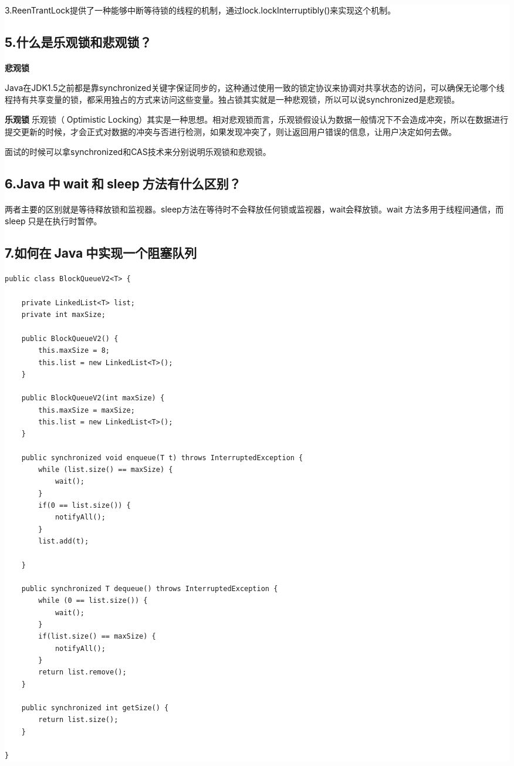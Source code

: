 3.ReenTrantLock提供了一种能够中断等待锁的线程的机制，通过lock.lockInterruptibly()来实现这个机制。


5.什么是乐观锁和悲观锁？
-------------------
**悲观锁**

Java在JDK1.5之前都是靠synchronized关键字保证同步的，这种通过使用一致的锁定协议来协调对共享状态的访问，可以确保无论哪个线程持有共享变量的锁，都采用独占的方式来访问这些变量。独占锁其实就是一种悲观锁，所以可以说synchronized是悲观锁。


**乐观锁**
乐观锁（ Optimistic Locking）其实是一种思想。相对悲观锁而言，乐观锁假设认为数据一般情况下不会造成冲突，所以在数据进行提交更新的时候，才会正式对数据的冲突与否进行检测，如果发现冲突了，则让返回用户错误的信息，让用户决定如何去做。

面试的时候可以拿synchronized和CAS技术来分别说明乐观锁和悲观锁。


6.Java 中 wait 和 sleep 方法有什么区别？
----------------------
两者主要的区别就是等待释放锁和监视器。sleep方法在等待时不会释放任何锁或监视器，wait会释放锁。wait 方法多用于线程间通信，而 sleep 只是在执行时暂停。


7.如何在 Java 中实现一个阻塞队列
----------------------
```
public class BlockQueueV2<T> {

    private LinkedList<T> list;
    private int maxSize;

    public BlockQueueV2() {
        this.maxSize = 8;
        this.list = new LinkedList<T>();
    }

    public BlockQueueV2(int maxSize) {
        this.maxSize = maxSize;
        this.list = new LinkedList<T>();
    }

    public synchronized void enqueue(T t) throws InterruptedException {
        while (list.size() == maxSize) {
            wait();
        }
        if(0 == list.size()) {
            notifyAll();
        }
        list.add(t);

    }

    public synchronized T dequeue() throws InterruptedException {
        while (0 == list.size()) {
            wait();
        }
        if(list.size() == maxSize) {
            notifyAll();
        }
        return list.remove();
    }

    public synchronized int getSize() {
        return list.size();
    }

}
```